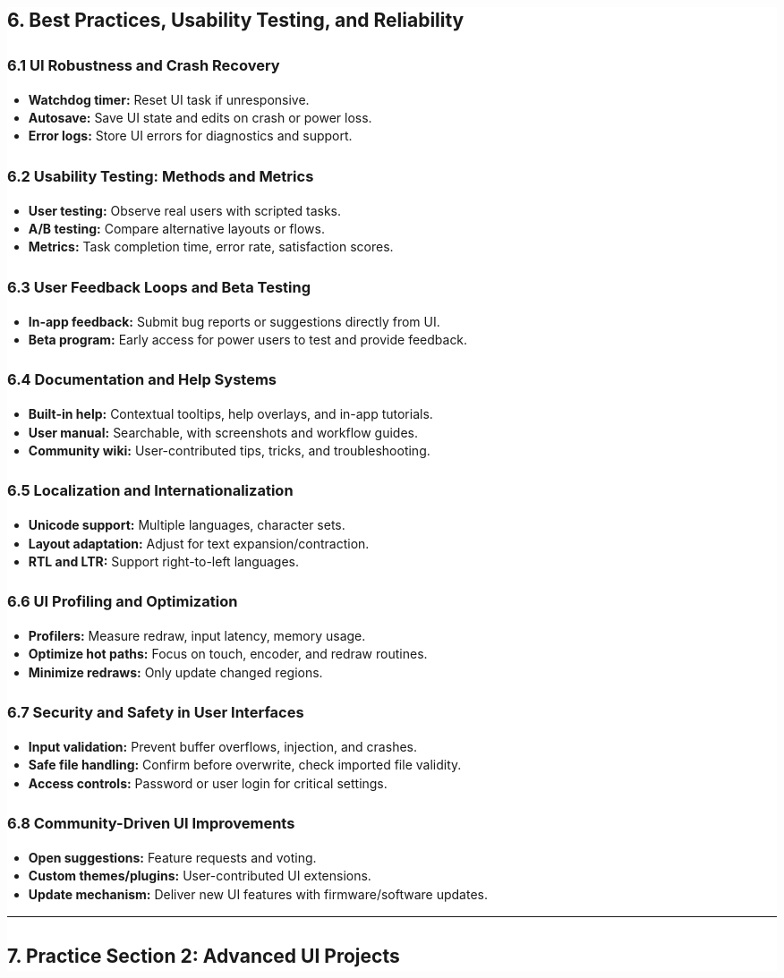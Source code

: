 ## 6. Best Practices, Usability Testing, and Reliability

### 6.1 UI Robustness and Crash Recovery

- **Watchdog timer:** Reset UI task if unresponsive.
- **Autosave:** Save UI state and edits on crash or power loss.
- **Error logs:** Store UI errors for diagnostics and support.

### 6.2 Usability Testing: Methods and Metrics

- **User testing:** Observe real users with scripted tasks.
- **A/B testing:** Compare alternative layouts or flows.
- **Metrics:** Task completion time, error rate, satisfaction scores.

### 6.3 User Feedback Loops and Beta Testing

- **In-app feedback:** Submit bug reports or suggestions directly from UI.
- **Beta program:** Early access for power users to test and provide feedback.

### 6.4 Documentation and Help Systems

- **Built-in help:** Contextual tooltips, help overlays, and in-app tutorials.
- **User manual:** Searchable, with screenshots and workflow guides.
- **Community wiki:** User-contributed tips, tricks, and troubleshooting.

### 6.5 Localization and Internationalization

- **Unicode support:** Multiple languages, character sets.
- **Layout adaptation:** Adjust for text expansion/contraction.
- **RTL and LTR:** Support right-to-left languages.

### 6.6 UI Profiling and Optimization

- **Profilers:** Measure redraw, input latency, memory usage.
- **Optimize hot paths:** Focus on touch, encoder, and redraw routines.
- **Minimize redraws:** Only update changed regions.

### 6.7 Security and Safety in User Interfaces

- **Input validation:** Prevent buffer overflows, injection, and crashes.
- **Safe file handling:** Confirm before overwrite, check imported file validity.
- **Access controls:** Password or user login for critical settings.

### 6.8 Community-Driven UI Improvements

- **Open suggestions:** Feature requests and voting.
- **Custom themes/plugins:** User-contributed UI extensions.
- **Update mechanism:** Deliver new UI features with firmware/software updates.

---

## 7. Practice Section 2: Advanced UI Projects
